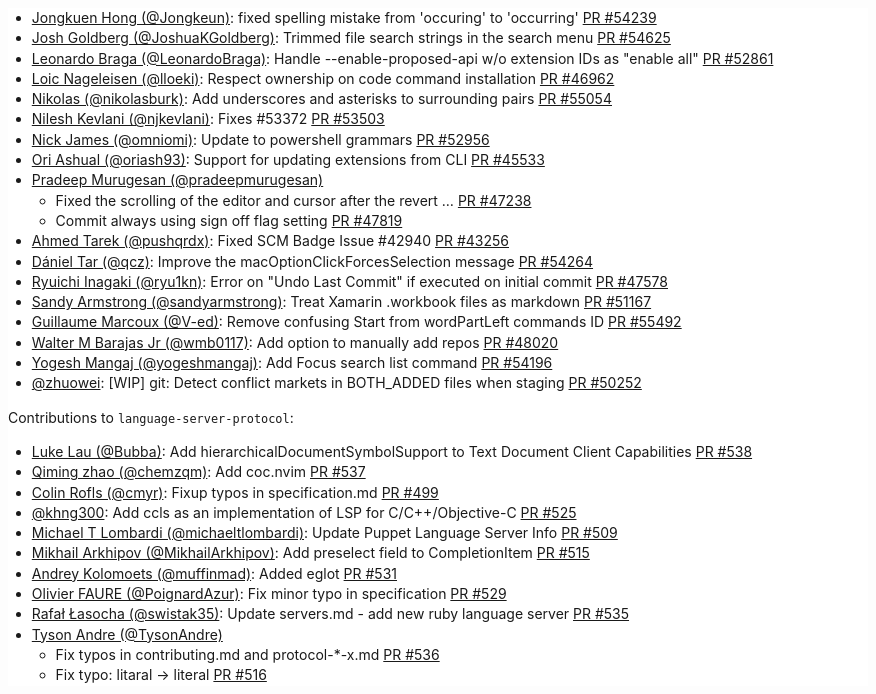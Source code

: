 * [Jongkuen Hong (@Jongkeun)](HTTPS://github.com/Jongkeun): fixed spelling mistake from 'occuring' to 'occurring' [PR #54239](HTTPS://github.com/microsoft/vscode/pull/54239)
* [Josh Goldberg (@JoshuaKGoldberg)](HTTPS://github.com/JoshuaKGoldberg): Trimmed file search strings in the search menu [PR #54625](HTTPS://github.com/microsoft/vscode/pull/54625)
* [Leonardo Braga (@LeonardoBraga)](HTTPS://github.com/LeonardoBraga): Handle --enable-proposed-api w/o extension IDs as "enable all" [PR #52861](HTTPS://github.com/microsoft/vscode/pull/52861)
* [Loic Nageleisen (@lloeki)](HTTPS://github.com/lloeki): Respect ownership on code command installation [PR #46962](HTTPS://github.com/microsoft/vscode/pull/46962)
* [Nikolas (@nikolasburk)](HTTPS://github.com/nikolasburk): Add underscores and asterisks to surrounding pairs [PR #55054](HTTPS://github.com/microsoft/vscode/pull/55054)
* [Nilesh Kevlani (@njkevlani)](HTTPS://github.com/njkevlani): Fixes #53372  [PR #53503](HTTPS://github.com/microsoft/vscode/pull/53503)
* [Nick James (@omniomi)](HTTPS://github.com/omniomi): Update to powershell grammars [PR #52956](HTTPS://github.com/microsoft/vscode/pull/52956)
* [Ori Ashual (@oriash93)](HTTPS://github.com/oriash93): Support for updating extensions from CLI [PR #45533](HTTPS://github.com/microsoft/vscode/pull/45533)
* [Pradeep Murugesan (@pradeepmurugesan)](HTTPS://github.com/pradeepmurugesan)
  * Fixed the scrolling of the editor and cursor after the revert … [PR #47238](HTTPS://github.com/microsoft/vscode/pull/47238)
  * Commit always using sign off flag setting [PR #47819](HTTPS://github.com/microsoft/vscode/pull/47819)
* [Ahmed Tarek (@pushqrdx)](HTTPS://github.com/pushqrdx): Fixed SCM Badge Issue #42940 [PR #43256](HTTPS://github.com/microsoft/vscode/pull/43256)
* [Dániel Tar (@qcz)](HTTPS://github.com/qcz): Improve the macOptionClickForcesSelection message [PR #54264](HTTPS://github.com/microsoft/vscode/pull/54264)
* [Ryuichi Inagaki (@ryu1kn)](HTTPS://github.com/ryu1kn): Error on "Undo Last Commit" if executed on initial commit [PR #47578](HTTPS://github.com/microsoft/vscode/pull/47578)
* [Sandy Armstrong (@sandyarmstrong)](HTTPS://github.com/sandyarmstrong): Treat Xamarin .workbook files as markdown [PR #51167](HTTPS://github.com/microsoft/vscode/pull/51167)
* [Guillaume Marcoux (@V-ed)](HTTPS://github.com/V-ed): Remove confusing Start from wordPartLeft commands ID [PR #55492](HTTPS://github.com/microsoft/vscode/pull/55492)
* [Walter M Barajas Jr (@wmb0117)](HTTPS://github.com/wmb0117): Add option to manually add repos [PR #48020](HTTPS://github.com/microsoft/vscode/pull/48020)
* [Yogesh Mangaj (@yogeshmangaj)](HTTPS://github.com/yogeshmangaj): Add Focus search list command [PR #54196](HTTPS://github.com/microsoft/vscode/pull/54196)
* [@zhuowei](HTTPS://github.com/zhuowei): [WIP] git: Detect conflict markets in BOTH_ADDED files when staging [PR #50252](HTTPS://github.com/microsoft/vscode/pull/50252)

Contributions to `language-server-protocol`:

* [Luke Lau (@Bubba)](HTTPS://github.com/Bubba): Add hierarchicalDocumentSymbolSupport to Text Document Client Capabilities [PR #538](HTTPS://github.com/microsoft/language-server-protocol/pull/538)
* [Qiming zhao (@chemzqm)](HTTPS://github.com/chemzqm): Add coc.nvim [PR #537](HTTPS://github.com/microsoft/language-server-protocol/pull/537)
* [Colin Rofls (@cmyr)](HTTPS://github.com/cmyr): Fixup typos in specification.md [PR #499](HTTPS://github.com/microsoft/language-server-protocol/pull/499)
* [@khng300](HTTPS://github.com/khng300): Add ccls as an implementation of LSP for C/C++/Objective-C [PR #525](HTTPS://github.com/microsoft/language-server-protocol/pull/525)
* [Michael T Lombardi (@michaeltlombardi)](HTTPS://github.com/michaeltlombardi): Update Puppet Language Server Info [PR #509](HTTPS://github.com/microsoft/language-server-protocol/pull/509)
* [Mikhail Arkhipov (@MikhailArkhipov)](HTTPS://github.com/MikhailArkhipov): Add preselect field to CompletionItem [PR #515](HTTPS://github.com/microsoft/language-server-protocol/pull/515)
* [Andrey Kolomoets (@muffinmad)](HTTPS://github.com/muffinmad): Added eglot [PR #531](HTTPS://github.com/microsoft/language-server-protocol/pull/531)
* [Olivier FAURE (@PoignardAzur)](HTTPS://github.com/PoignardAzur): Fix minor typo in specification [PR #529](HTTPS://github.com/microsoft/language-server-protocol/pull/529)
* [Rafał Łasocha (@swistak35)](HTTPS://github.com/swistak35): Update servers.md - add new ruby language server [PR #535](HTTPS://github.com/microsoft/language-server-protocol/pull/535)
* [Tyson Andre (@TysonAndre)](HTTPS://github.com/TysonAndre)
  * Fix typos in contributing.md and protocol-*-x.md [PR #536](HTTPS://github.com/microsoft/language-server-protocol/pull/536)
  * Fix typo: litaral -> literal [PR #516](HTTPS://github.com/microsoft/language-server-protocol/pull/516)

